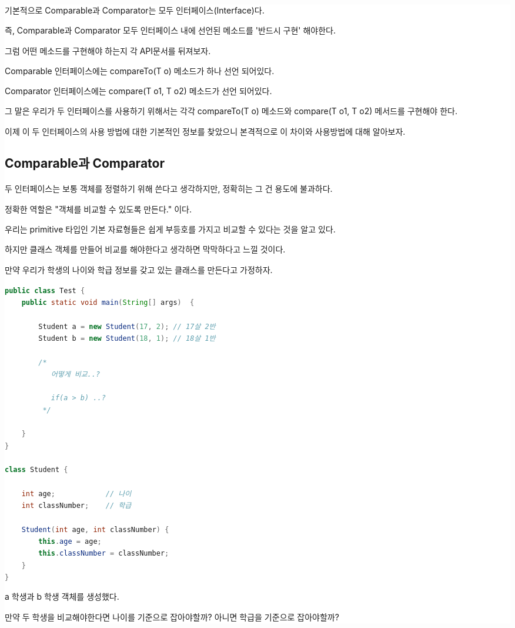 기본적으로 Comparable과 Comparator는 모두 인터페이스(Interface)다.

즉, Comparable과 Comparator 모두 인터페이스 내에 선언된 메소드를 '반드시 구현' 해야한다.

그럼 어떤 메소드를 구현해야 하는지 각 API문서를 뒤져보자. 

Comparable 인터페이스에는 compareTo(T o) 메소드가 하나 선언 되어있다. 

Comparator 인터페이스에는 compare(T o1, T o2) 메소드가 선언 되어있다.

그 말은 우리가 두 인터페이스를 사용하기 위해서는 각각 compareTo(T o) 메소드와 compare(T o1, T o2) 메서드를 구현해야 한다.

이제 이 두 인터페이스의 사용 방법에 대한 기본적인 정보를 찾았으니 본격적으로 이 차이와 사용방법에 대해 알아보자.

## Comparable과 Comparator

두 인터페이스는 보통 객체를 정렬하기 위해 쓴다고 생각하지만, 정확히는 그 건 용도에 불과하다.

정확한 역할은 "객체를 비교할 수 있도록 만든다." 이다.

우리는 primitive 타입인 기본 자료형들은 쉽게 부등호를 가지고 비교할 수 있다는 것을 알고 있다. 

하지만 클래스 객체를 만들어 비교를 해야한다고 생각하면 막막하다고 느낄 것이다.

만약 우리가 학생의 나이와 학급 정보를 갖고 있는 클래스를 만든다고 가정하자.

```java
public class Test {
	public static void main(String[] args)  {
 
		Student a = new Student(17, 2);	// 17살 2반
		Student b = new Student(18, 1);	// 18살 1반
		
		/*
		   어떻게 비교..?
		   
		   if(a > b) ..?
		 */
		
	}
}

class Student {
 
	int age;			// 나이
	int classNumber;	// 학급
	
	Student(int age, int classNumber) {
		this.age = age;
		this.classNumber = classNumber;
	}
}
```

a 학생과 b 학생 객체를 생성했다.

만약 두 학생을 비교해야한다면 나이를 기준으로 잡아야할까? 아니면 학급을 기준으로 잡아야할까?
